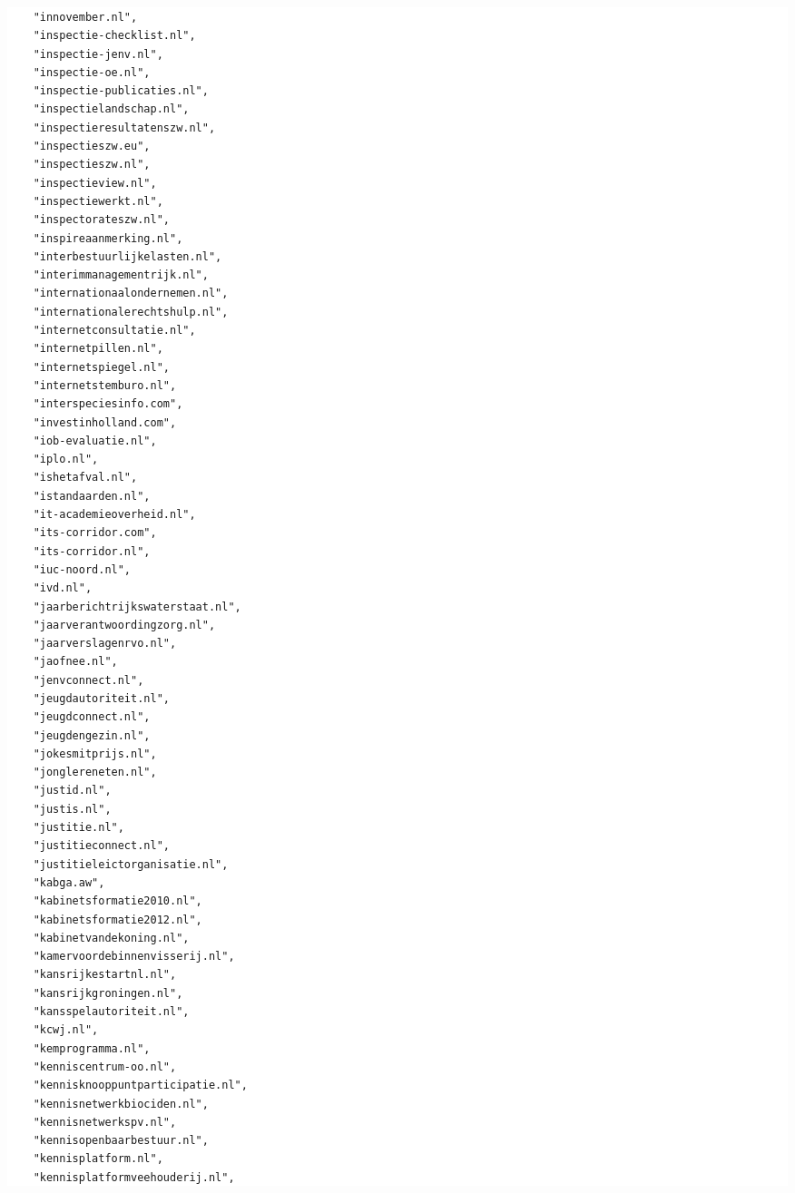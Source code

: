         "innovember.nl",
        "inspectie-checklist.nl",
        "inspectie-jenv.nl",
        "inspectie-oe.nl",
        "inspectie-publicaties.nl",
        "inspectielandschap.nl",
        "inspectieresultatenszw.nl",
        "inspectieszw.eu",
        "inspectieszw.nl",
        "inspectieview.nl",
        "inspectiewerkt.nl",
        "inspectorateszw.nl",
        "inspireaanmerking.nl",
        "interbestuurlijkelasten.nl",
        "interimmanagementrijk.nl",
        "internationaalondernemen.nl",
        "internationalerechtshulp.nl",
        "internetconsultatie.nl",
        "internetpillen.nl",
        "internetspiegel.nl",
        "internetstemburo.nl",
        "interspeciesinfo.com",
        "investinholland.com",
        "iob-evaluatie.nl",
        "iplo.nl",
        "ishetafval.nl",
        "istandaarden.nl",
        "it-academieoverheid.nl",
        "its-corridor.com",
        "its-corridor.nl",
        "iuc-noord.nl",
        "ivd.nl",
        "jaarberichtrijkswaterstaat.nl",
        "jaarverantwoordingzorg.nl",
        "jaarverslagenrvo.nl",
        "jaofnee.nl",
        "jenvconnect.nl",
        "jeugdautoriteit.nl",
        "jeugdconnect.nl",
        "jeugdengezin.nl",
        "jokesmitprijs.nl",
        "jonglereneten.nl",
        "justid.nl",
        "justis.nl",
        "justitie.nl",
        "justitieconnect.nl",
        "justitieleictorganisatie.nl",
        "kabga.aw",
        "kabinetsformatie2010.nl",
        "kabinetsformatie2012.nl",
        "kabinetvandekoning.nl",
        "kamervoordebinnenvisserij.nl",
        "kansrijkestartnl.nl",
        "kansrijkgroningen.nl",
        "kansspelautoriteit.nl",
        "kcwj.nl",
        "kemprogramma.nl",
        "kenniscentrum-oo.nl",
        "kennisknooppuntparticipatie.nl",
        "kennisnetwerkbiociden.nl",
        "kennisnetwerkspv.nl",
        "kennisopenbaarbestuur.nl",
        "kennisplatform.nl",
        "kennisplatformveehouderij.nl",